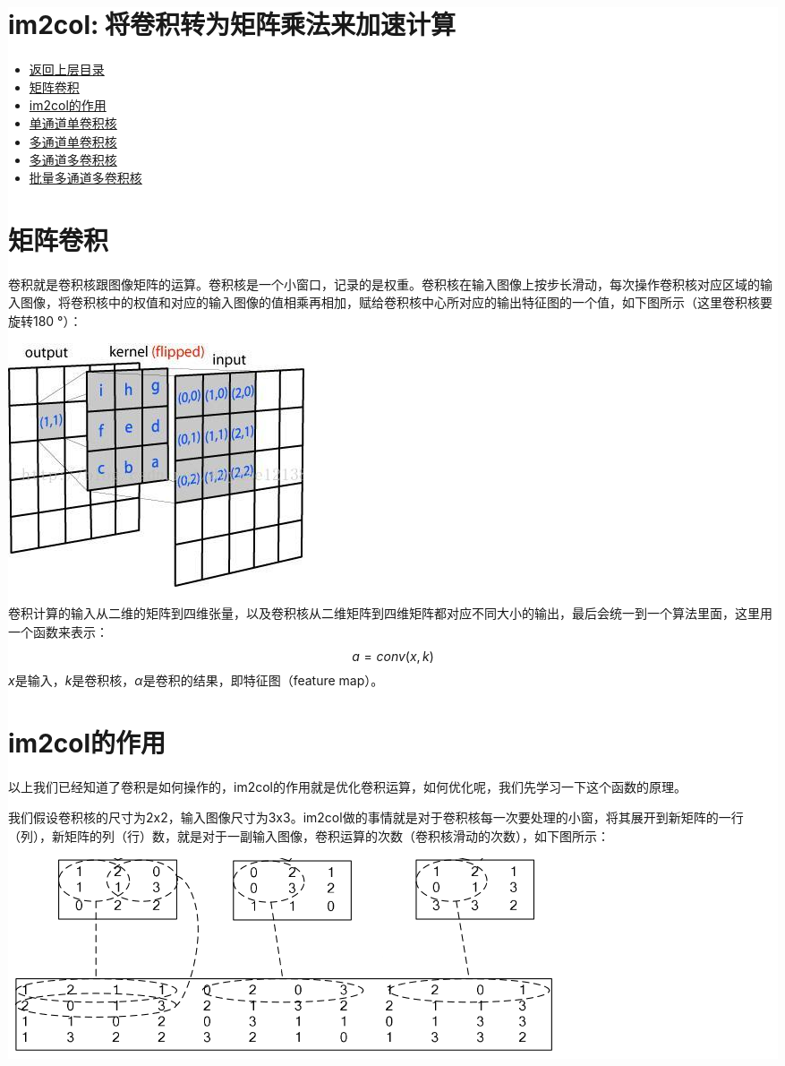 # im2col: 将卷积转为矩阵乘法来加速计算

* [返回上层目录](../matrix-acceleration-algorithm.md)
* [矩阵卷积](#矩阵卷积)
* [im2col的作用](#im2col的作用)
* [单通道单卷积核](#单通道单卷积核)
* [多通道单卷积核](#多通道单卷积核)
* [多通道多卷积核](#多通道多卷积核)
* [批量多通道多卷积核](#批量多通道多卷积核)

# 矩阵卷积

卷积就是卷积核跟图像矩阵的运算。卷积核是一个小窗口，记录的是权重。卷积核在输入图像上按步长滑动，每次操作卷积核对应区域的输入图像，将卷积核中的权值和对应的输入图像的值相乘再相加，赋给卷积核中心所对应的输出特征图的一个值，如下图所示（这里卷积核要旋转180 °）：

![conv](pic/conv.jpg)

卷积计算的输入从二维的矩阵到四维张量，以及卷积核从二维矩阵到四维矩阵都对应不同大小的输出，最后会统一到一个算法里面，这里用一个函数来表示：
$$
a=conv(x,k)
$$
$x$是输入，$k$是卷积核，$\alpha$是卷积的结果，即特征图（feature map）。

# im2col的作用

以上我们已经知道了卷积是如何操作的，im2col的作用就是优化卷积运算，如何优化呢，我们先学习一下这个函数的原理。

我们假设卷积核的尺寸为2x2，输入图像尺寸为3x3。im2col做的事情就是对于卷积核每一次要处理的小窗，将其展开到新矩阵的一行（列），新矩阵的列（行）数，就是对于一副输入图像，卷积运算的次数（卷积核滑动的次数），如下图所示：

![im2col](pic/im2col.jpg)
